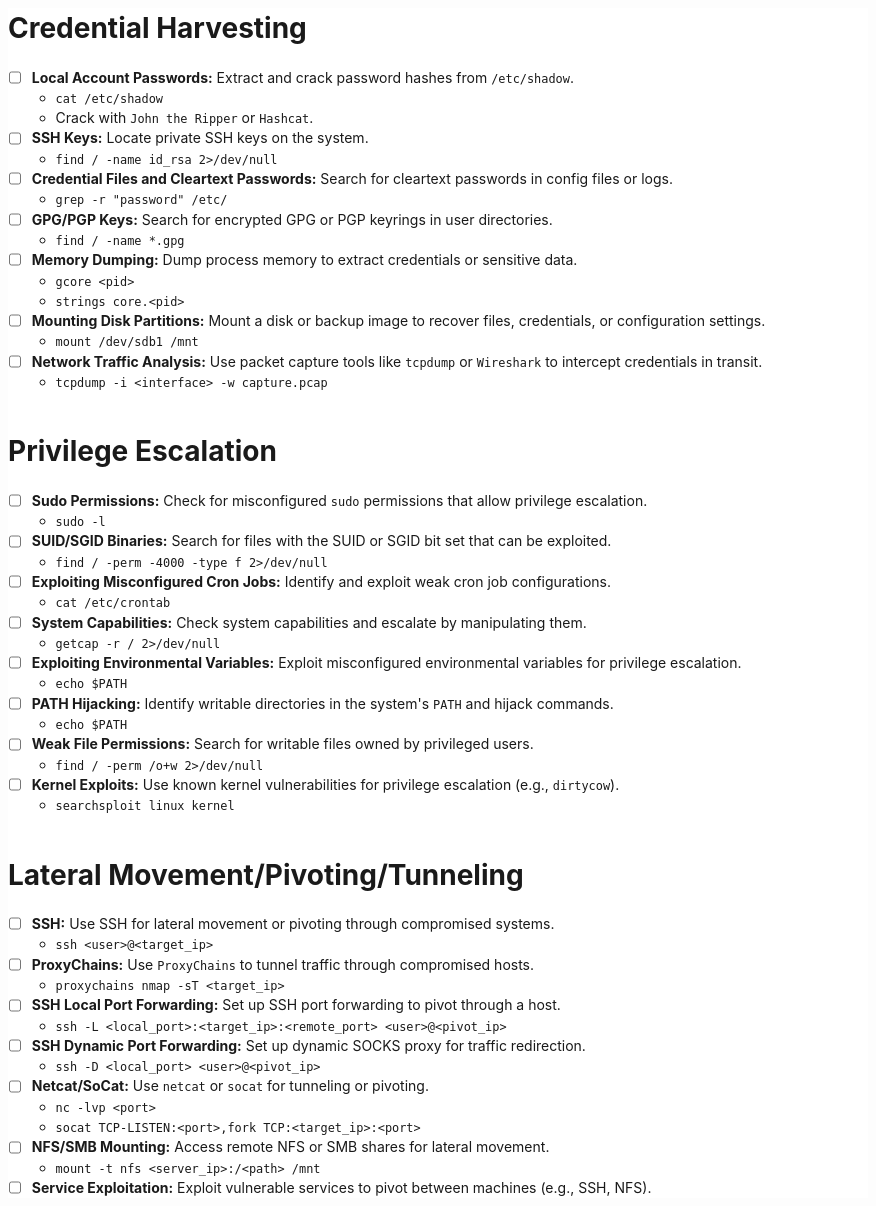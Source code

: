 # Credential Harvesting
- [ ]  **Local Account Passwords:** Extract and crack password hashes from `/etc/shadow`.
    - `cat /etc/shadow`
    - Crack with `John the Ripper` or `Hashcat`.
- [ ]  **SSH Keys:** Locate private SSH keys on the system.
    - `find / -name id_rsa 2>/dev/null`
- [ ]  **Credential Files and Cleartext Passwords:** Search for cleartext passwords in config files or logs.
    - `grep -r "password" /etc/`
- [ ]  **GPG/PGP Keys:** Search for encrypted GPG or PGP keyrings in user directories.
    - `find / -name *.gpg`
- [ ]  **Memory Dumping:** Dump process memory to extract credentials or sensitive data.
    - `gcore <pid>`
    - `strings core.<pid>`
- [ ]  **Mounting Disk Partitions:** Mount a disk or backup image to recover files, credentials, or configuration settings.
    - `mount /dev/sdb1 /mnt`
- [ ]  **Network Traffic Analysis:** Use packet capture tools like `tcpdump` or `Wireshark` to intercept credentials in transit.
    - `tcpdump -i <interface> -w capture.pcap`

# Privilege Escalation
- [ ]  **Sudo Permissions:** Check for misconfigured `sudo` permissions that allow privilege escalation.
    - `sudo -l`
- [ ]  **SUID/SGID Binaries:** Search for files with the SUID or SGID bit set that can be exploited.
    - `find / -perm -4000 -type f 2>/dev/null`
- [ ]  **Exploiting Misconfigured Cron Jobs:** Identify and exploit weak cron job configurations.
    - `cat /etc/crontab`
- [ ] **System Capabilities:** Check system capabilities and escalate by manipulating them.
    - `getcap -r / 2>/dev/null`
- [ ]  **Exploiting Environmental Variables:** Exploit misconfigured environmental variables for privilege escalation.
    - `echo $PATH`
- [ ]  **PATH Hijacking:** Identify writable directories in the system's `PATH` and hijack commands.
    - `echo $PATH`
- [ ]  **Weak File Permissions:** Search for writable files owned by privileged users.
    - `find / -perm /o+w 2>/dev/null`
- [ ]  **Kernel Exploits:** Use known kernel vulnerabilities for privilege escalation (e.g., `dirtycow`).
    - `searchsploit linux kernel`

# Lateral Movement/Pivoting/Tunneling
- [ ]  **SSH:** Use SSH for lateral movement or pivoting through compromised systems.
    - `ssh <user>@<target_ip>`
- [ ]  **ProxyChains:** Use `ProxyChains` to tunnel traffic through compromised hosts.
    - `proxychains nmap -sT <target_ip>`
- [ ]  **SSH Local Port Forwarding:** Set up SSH port forwarding to pivot through a host.
    - `ssh -L <local_port>:<target_ip>:<remote_port> <user>@<pivot_ip>`
- [ ]  **SSH Dynamic Port Forwarding:** Set up dynamic SOCKS proxy for traffic redirection.
    - `ssh -D <local_port> <user>@<pivot_ip>`
- [ ]  **Netcat/SoCat:** Use `netcat` or `socat` for tunneling or pivoting.
    - `nc -lvp <port>`
    - `socat TCP-LISTEN:<port>,fork TCP:<target_ip>:<port>`
- [ ]  **NFS/SMB Mounting:** Access remote NFS or SMB shares for lateral movement.
    - `mount -t nfs <server_ip>:/<path> /mnt`
- [ ]  **Service Exploitation:** Exploit vulnerable services to pivot between machines (e.g., SSH, NFS).